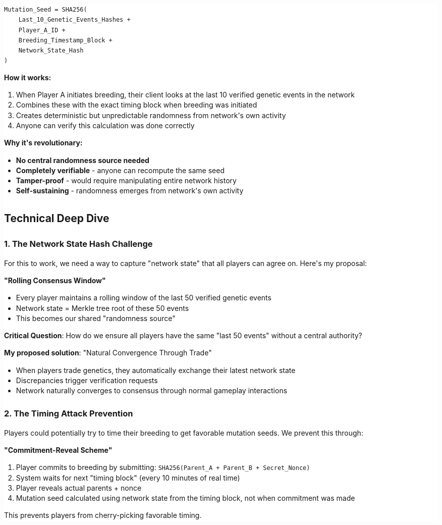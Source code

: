 ```
Mutation_Seed = SHA256(
    Last_10_Genetic_Events_Hashes + 
    Player_A_ID + 
    Breeding_Timestamp_Block + 
    Network_State_Hash
)
```

**How it works:**
1. When Player A initiates breeding, their client looks at the last 10 verified genetic events in the network
2. Combines these with the exact timing block when breeding was initiated
3. Creates deterministic but unpredictable randomness from network's own activity
4. Anyone can verify this calculation was done correctly

**Why it's revolutionary:**
- **No central randomness source needed**
- **Completely verifiable** - anyone can recompute the same seed
- **Tamper-proof** - would require manipulating entire network history
- **Self-sustaining** - randomness emerges from network's own activity

## Technical Deep Dive

### **1. The Network State Hash Challenge**

For this to work, we need a way to capture "network state" that all players can agree on. Here's my proposal:

**"Rolling Consensus Window"**
- Every player maintains a rolling window of the last 50 verified genetic events
- Network state = Merkle tree root of these 50 events
- This becomes our shared "randomness source"

**Critical Question**: How do we ensure all players have the same "last 50 events" without a central authority?

**My proposed solution**: "Natural Convergence Through Trade"
- When players trade genetics, they automatically exchange their latest network state
- Discrepancies trigger verification requests
- Network naturally converges to consensus through normal gameplay interactions

### **2. The Timing Attack Prevention**

Players could potentially try to time their breeding to get favorable mutation seeds. We prevent this through:

**"Commitment-Reveal Scheme"**
1. Player commits to breeding by submitting: `SHA256(Parent_A + Parent_B + Secret_Nonce)`
2. System waits for next "timing block" (every 10 minutes of real time)
3. Player reveals actual parents + nonce
4. Mutation seed calculated using network state from the timing block, not when commitment was made

This prevents players from cherry-picking favorable timing.
